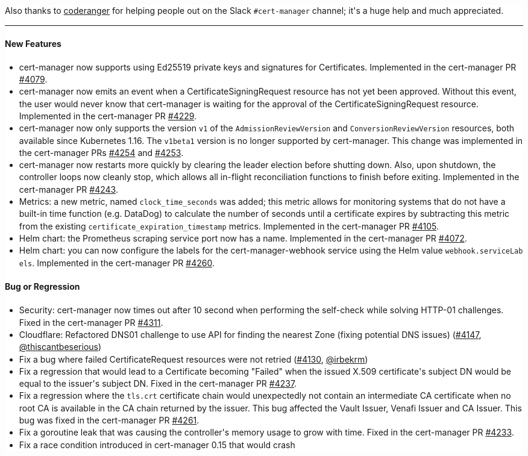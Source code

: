 Also thanks to [coderanger](https://github.com/coderanger) for helping people
out on the Slack `#cert-manager` channel; it's a huge help and much appreciated.



---

#### New Features

- cert-manager now supports using Ed25519 private keys and signatures for
  Certificates. Implemented in the cert-manager PR
  [#4079](https://github.com/jetstack/cert-manager/pull/4079).
- cert-manager now emits an event when a CertificateSigningRequest resource has
  not yet been approved. Without this event, the user would never know that
  cert-manager is waiting for the approval of the CertificateSigningRequest
  resource. Implemented in the cert-manager PR
  [#4229](https://github.com/jetstack/cert-manager/pull/4229).
- cert-manager now only supports the version `v1` of the `AdmissionReviewVersion`
  and `ConversionReviewVersion` resources, both available since Kubernetes 1.16.
  The `v1beta1` version is no longer supported by cert-manager. This change was
  implemented in the cert-manager PRs
  [#4254](https://github.com/jetstack/cert-manager/pull/4254) and
  [#4253](https://github.com/jetstack/cert-manager/pull/4253).
- cert-manager now restarts more quickly by clearing the leader election before
  shutting down. Also, upon shutdown, the controller loops now cleanly stop,
  which allows all in-flight reconciliation functions to finish before exiting.
  Implemented in the cert-manager PR
  [#4243](https://github.com/jetstack/cert-manager/pull/4243).
- Metrics: a new metric, named `clock_time_seconds` was added; this metric
  allows for monitoring systems that do not have a built-in time function (e.g.
  DataDog) to calculate the number of seconds until a certificate expires by
  subtracting this metric from the existing `certificate_expiration_timestamp`
  metrics. Implemented in the cert-manager PR
  [#4105](https://github.com/jetstack/cert-manager/pull/4105).
- Helm chart: the Prometheus scraping service port now has a name. Implemented
  in the cert-manager PR
  [#4072](https://github.com/jetstack/cert-manager/pull/4072).
- Helm chart: you can now configure the labels for the cert-manager-webhook
  service using the Helm value `webhook.serviceLabels`. Implemented in the
  cert-manager PR [#4260](https://github.com/jetstack/cert-manager/pull/4260).

#### Bug or Regression

- Security: cert-manager now times out after 10 second when performing the
  self-check while solving HTTP-01 challenges. Fixed in the cert-manager PR
  [#4311](https://github.com/jetstack/cert-manager/pull/4311).
- Cloudflare: Refactored DNS01 challenge to use API for finding the nearest Zone
  (fixing potential DNS issues)
  ([#4147](https://github.com/jetstack/cert-manager/pull/4147),
  [@thiscantbeserious](https://github.com/thiscantbeserious))
- Fix a bug where failed CertificateRequest resources were not retried
  ([#4130](https://github.com/jetstack/cert-manager/pull/4130),
  [@irbekrm](https://github.com/irbekrm))
- Fix a regression that would lead to a Certificate becoming "Failed" when the
  issued X.509 certificate's subject DN would be equal to the issuer's subject
  DN. Fixed in the cert-manager PR
  [#4237](https://github.com/jetstack/cert-manager/pull/4237).
- Fix a regression where the `tls.crt` certificate chain would unexpectedly not
  contain an intermediate CA certificate when no root CA is available in the CA
  chain returned by the issuer. This bug affected the Vault Issuer, Venafi
  Issuer and CA Issuer. This bug was fixed in the cert-manager PR
  [#4261](https://github.com/jetstack/cert-manager/pull/4261).
- Fix a goroutine leak that was causing the controller's memory usage to grow
  with time. Fixed in the cert-manager PR
  [#4233](https://github.com/jetstack/cert-manager/pull/4233).
- Fix a race condition introduced in cert-manager 0.15 that would crash